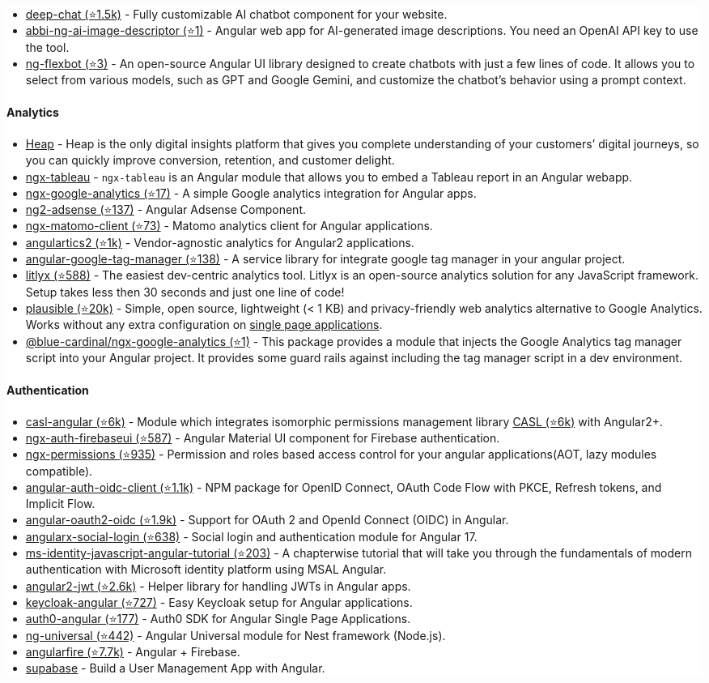 *   [deep-chat (⭐1.5k)](https://github.com/OvidijusParsiunas/deep-chat) - Fully customizable AI chatbot component for your website.
*   [abbi-ng-ai-image-descriptor (⭐1)](https://github.com/slsfi/abbi-ng-ai-image-descriptor) - Angular web app for AI-generated image descriptions. You need an OpenAI API key to use the tool.
*   [ng-flexbot (⭐3)](https://github.com/arolleaguekeng/ng-flexbot) - An open-source Angular UI library designed to create chatbots with just a few lines of code. It allows you to select from various models, such as GPT and Google Gemini, and customize the chatbot’s behavior using a prompt context.

#### Analytics

*   [Heap](https://help.heap.io/data-management/code-and-framework-management/using-heap-with-popular-web-frameworks-libraries/#angular) - Heap is the only digital insights platform that gives you complete understanding of your customers’ digital journeys, so you can quickly improve conversion, retention, and customer delight.
*   [ngx-tableau](https://www.npmjs.com/package/ngx-tableau) - `ngx-tableau` is an Angular module that allows you to embed a Tableau report in an Angular webapp.
*   [ngx-google-analytics (⭐17)](https://github.com/hakimio/ngx-google-analytics) - A simple Google analytics integration for Angular apps.
*   [ng2-adsense (⭐137)](https://github.com/scttcper/ng2-adsense) - Angular Adsense Component.
*   [ngx-matomo-client (⭐73)](https://github.com/EmmanuelRoux/ngx-matomo-client) - Matomo analytics client for Angular applications.
*   [angulartics2 (⭐1k)](https://github.com/angulartics/angulartics2) - Vendor-agnostic analytics for Angular2 applications.
*   [angular-google-tag-manager (⭐138)](https://github.com/mzuccaroli/angular-google-tag-manager) - A service library for integrate google tag manager in your angular project.
*   [litlyx (⭐588)](https://github.com/Litlyx/litlyx) - The easiest dev-centric analytics tool. Litlyx is an open-source analytics solution for any JavaScript framework. Setup takes less then 30 seconds and just one line of code!
*   [plausible (⭐20k)](https://github.com/plausible/analytics) - Simple, open source, lightweight (< 1 KB) and privacy-friendly web analytics alternative to Google Analytics. Works without any extra configuration on [single page applications](https://plausible.io/docs/spa-support).
*   [@blue-cardinal/ngx-google-analytics (⭐1)](https://github.com/blue-cardinal/ngx-google-analytics) - This package provides a module that injects the Google Analytics tag manager script into your Angular project. It provides some guard rails against including the tag manager script in a dev environment.

#### Authentication

*   [casl-angular (⭐6k)](https://github.com/stalniy/casl/tree/master/packages/casl-angular) - Module which integrates isomorphic  permissions management library [CASL (⭐6k)](https://github.com/stalniy/casl) with Angular2+.
*   [ngx-auth-firebaseui (⭐587)](https://github.com/AnthonyNahas/ngx-auth-firebaseui) - Angular Material UI component for Firebase authentication.
*   [ngx-permissions (⭐935)](https://github.com/AlexKhymenko/ngx-permissions) - Permission and roles based access control for your angular applications(AOT, lazy modules compatible).
*   [angular-auth-oidc-client (⭐1.1k)](https://github.com/damienbod/angular-auth-oidc-client) - NPM package for OpenID Connect, OAuth Code Flow with PKCE, Refresh tokens, and Implicit Flow.
*   [angular-oauth2-oidc (⭐1.9k)](https://github.com/manfredsteyer/angular-oauth2-oidc) - Support for OAuth 2 and OpenId Connect (OIDC) in Angular.
*   [angularx-social-login (⭐638)](https://github.com/abacritt/angularx-social-login) - Social login and authentication module for Angular 17.
*   [ms-identity-javascript-angular-tutorial (⭐203)](https://github.com/Azure-Samples/ms-identity-javascript-angular-tutorial) - A chapterwise tutorial that will take you through the fundamentals of modern authentication with Microsoft identity platform using MSAL Angular.
*   [angular2-jwt (⭐2.6k)](https://github.com/auth0/angular2-jwt) - Helper library for handling JWTs in Angular apps.
*   [keycloak-angular (⭐727)](https://github.com/mauriciovigolo/keycloak-angular) - Easy Keycloak setup for Angular applications.
*   [auth0-angular (⭐177)](https://github.com/auth0/auth0-angular) - Auth0 SDK for Angular Single Page Applications.
*   [ng-universal (⭐442)](https://github.com/nestjs/ng-universal) - Angular Universal module for Nest framework (Node.js).
*   [angularfire (⭐7.7k)](https://github.com/angular/angularfire) - Angular + Firebase.
*   [supabase](https://supabase.com/docs/guides/getting-started/tutorials/with-angular) - Build a User Management App with Angular.